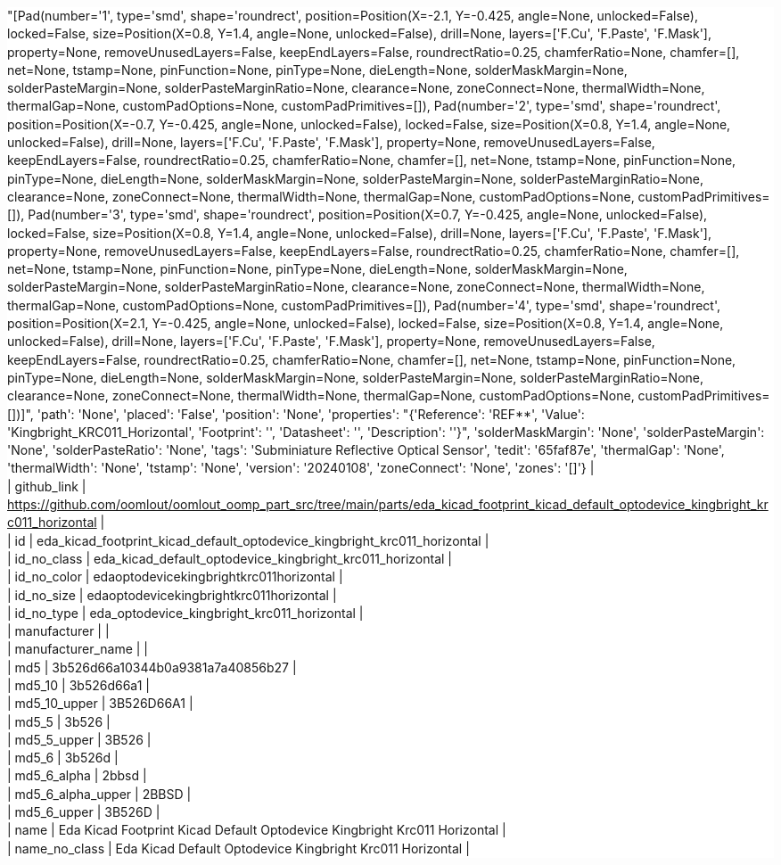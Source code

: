 "[Pad(number='1', type='smd', shape='roundrect', position=Position(X=-2.1, Y=-0.425, angle=None, unlocked=False), locked=False, size=Position(X=0.8, Y=1.4, angle=None, unlocked=False), drill=None, layers=['F.Cu', 'F.Paste', 'F.Mask'], property=None, removeUnusedLayers=False, keepEndLayers=False, roundrectRatio=0.25, chamferRatio=None, chamfer=[], net=None, tstamp=None, pinFunction=None, pinType=None, dieLength=None, solderMaskMargin=None, solderPasteMargin=None, solderPasteMarginRatio=None, clearance=None, zoneConnect=None, thermalWidth=None, thermalGap=None, customPadOptions=None, customPadPrimitives=[]), Pad(number='2', type='smd', shape='roundrect', position=Position(X=-0.7, Y=-0.425, angle=None, unlocked=False), locked=False, size=Position(X=0.8, Y=1.4, angle=None, unlocked=False), drill=None, layers=['F.Cu', 'F.Paste', 'F.Mask'], property=None, removeUnusedLayers=False, keepEndLayers=False, roundrectRatio=0.25, chamferRatio=None, chamfer=[], net=None, tstamp=None, pinFunction=None, pinType=None, dieLength=None, solderMaskMargin=None, solderPasteMargin=None, solderPasteMarginRatio=None, clearance=None, zoneConnect=None, thermalWidth=None, thermalGap=None, customPadOptions=None, customPadPrimitives=[]), Pad(number='3', type='smd', shape='roundrect', position=Position(X=0.7, Y=-0.425, angle=None, unlocked=False), locked=False, size=Position(X=0.8, Y=1.4, angle=None, unlocked=False), drill=None, layers=['F.Cu', 'F.Paste', 'F.Mask'], property=None, removeUnusedLayers=False, keepEndLayers=False, roundrectRatio=0.25, chamferRatio=None, chamfer=[], net=None, tstamp=None, pinFunction=None, pinType=None, dieLength=None, solderMaskMargin=None, solderPasteMargin=None, solderPasteMarginRatio=None, clearance=None, zoneConnect=None, thermalWidth=None, thermalGap=None, customPadOptions=None, customPadPrimitives=[]), Pad(number='4', type='smd', shape='roundrect', position=Position(X=2.1, Y=-0.425, angle=None, unlocked=False), locked=False, size=Position(X=0.8, Y=1.4, angle=None, unlocked=False), drill=None, layers=['F.Cu', 'F.Paste', 'F.Mask'], property=None, removeUnusedLayers=False, keepEndLayers=False, roundrectRatio=0.25, chamferRatio=None, chamfer=[], net=None, tstamp=None, pinFunction=None, pinType=None, dieLength=None, solderMaskMargin=None, solderPasteMargin=None, solderPasteMarginRatio=None, clearance=None, zoneConnect=None, thermalWidth=None, thermalGap=None, customPadOptions=None, customPadPrimitives=[])]", 'path': 'None', 'placed': 'False', 'position': 'None', 'properties': "{'Reference': 'REF**', 'Value': 'Kingbright_KRC011_Horizontal', 'Footprint': '', 'Datasheet': '', 'Description': ''}", 'solderMaskMargin': 'None', 'solderPasteMargin': 'None', 'solderPasteRatio': 'None', 'tags': 'Subminiature Reflective Optical Sensor', 'tedit': '65faf87e', 'thermalGap': 'None', 'thermalWidth': 'None', 'tstamp': 'None', 'version': '20240108', 'zoneConnect': 'None', 'zones': '[]'} |  
| github_link | https://github.com/oomlout/oomlout_oomp_part_src/tree/main/parts/eda_kicad_footprint_kicad_default_optodevice_kingbright_krc011_horizontal |  
| id | eda_kicad_footprint_kicad_default_optodevice_kingbright_krc011_horizontal |  
| id_no_class | eda_kicad_default_optodevice_kingbright_krc011_horizontal |  
| id_no_color | edaoptodevicekingbrightkrc011horizontal |  
| id_no_size | edaoptodevicekingbrightkrc011horizontal |  
| id_no_type | eda_optodevice_kingbright_krc011_horizontal |  
| manufacturer |  |  
| manufacturer_name |  |  
| md5 | 3b526d66a10344b0a9381a7a40856b27 |  
| md5_10 | 3b526d66a1 |  
| md5_10_upper | 3B526D66A1 |  
| md5_5 | 3b526 |  
| md5_5_upper | 3B526 |  
| md5_6 | 3b526d |  
| md5_6_alpha | 2bbsd |  
| md5_6_alpha_upper | 2BBSD |  
| md5_6_upper | 3B526D |  
| name | Eda Kicad Footprint Kicad Default Optodevice Kingbright Krc011 Horizontal |  
| name_no_class | Eda Kicad Default Optodevice Kingbright Krc011 Horizontal |  